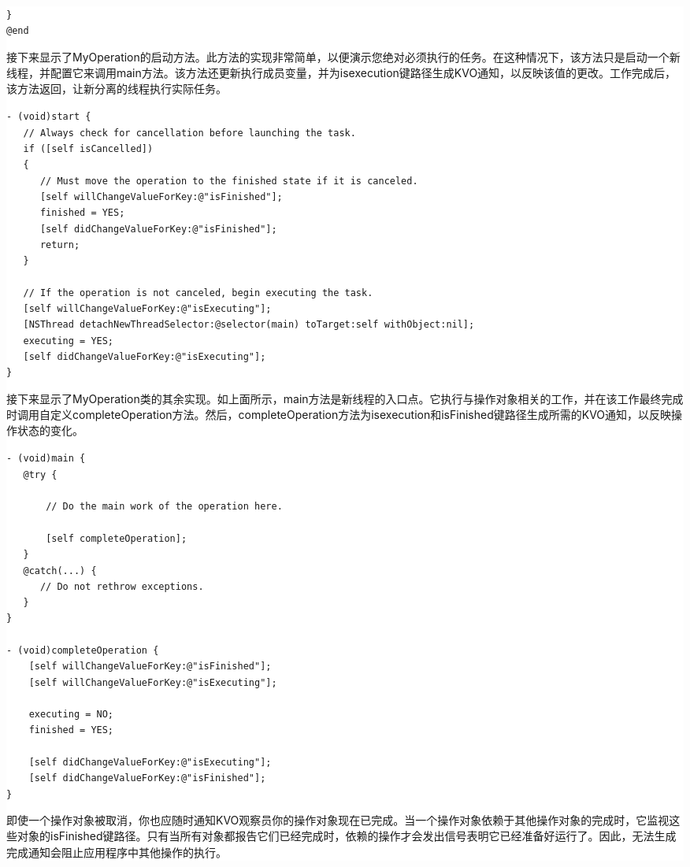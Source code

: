 ```
}
@end
```

接下来显示了MyOperation的启动方法。此方法的实现非常简单，以便演示您绝对必须执行的任务。在这种情况下，该方法只是启动一个新线程，并配置它来调用main方法。该方法还更新执行成员变量，并为isexecution键路径生成KVO通知，以反映该值的更改。工作完成后，该方法返回，让新分离的线程执行实际任务。
```
- (void)start {
   // Always check for cancellation before launching the task.
   if ([self isCancelled])
   {
      // Must move the operation to the finished state if it is canceled.
      [self willChangeValueForKey:@"isFinished"];
      finished = YES;
      [self didChangeValueForKey:@"isFinished"];
      return;
   }
 
   // If the operation is not canceled, begin executing the task.
   [self willChangeValueForKey:@"isExecuting"];
   [NSThread detachNewThreadSelector:@selector(main) toTarget:self withObject:nil];
   executing = YES;
   [self didChangeValueForKey:@"isExecuting"];
}
```

接下来显示了MyOperation类的其余实现。如上面所示，main方法是新线程的入口点。它执行与操作对象相关的工作，并在该工作最终完成时调用自定义completeOperation方法。然后，completeOperation方法为isexecution和isFinished键路径生成所需的KVO通知，以反映操作状态的变化。
```
- (void)main {
   @try {
 
       // Do the main work of the operation here.
 
       [self completeOperation];
   }
   @catch(...) {
      // Do not rethrow exceptions.
   }
}
 
- (void)completeOperation {
    [self willChangeValueForKey:@"isFinished"];
    [self willChangeValueForKey:@"isExecuting"];
 
    executing = NO;
    finished = YES;
 
    [self didChangeValueForKey:@"isExecuting"];
    [self didChangeValueForKey:@"isFinished"];
}
```
即使一个操作对象被取消，你也应随时通知KVO观察员你的操作对象现在已完成。当一个操作对象依赖于其他操作对象的完成时，它监视这些对象的isFinished键路径。只有当所有对象都报告它们已经完成时，依赖的操作才会发出信号表明它已经准备好运行了。因此，无法生成完成通知会阻止应用程序中其他操作的执行。
